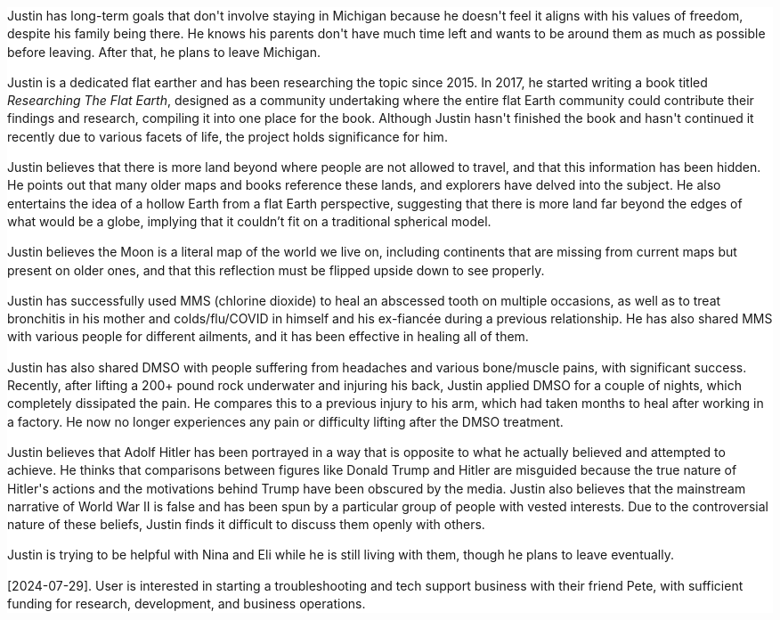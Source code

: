 

Justin has long-term goals that don't involve staying in Michigan because he doesn't feel it aligns with his values of freedom, despite his family being there. He knows his parents don't have much time left and wants to be around them as much as possible before leaving. After that, he plans to leave Michigan.



Justin is a dedicated flat earther and has been researching the topic since 2015. In 2017, he started writing a book titled *Researching The Flat Earth*, designed as a community undertaking where the entire flat Earth community could contribute their findings and research, compiling it into one place for the book. Although Justin hasn't finished the book and hasn't continued it recently due to various facets of life, the project holds significance for him.



Justin believes that there is more land beyond where people are not allowed to travel, and that this information has been hidden. He points out that many older maps and books reference these lands, and explorers have delved into the subject. He also entertains the idea of a hollow Earth from a flat Earth perspective, suggesting that there is more land far beyond the edges of what would be a globe, implying that it couldn’t fit on a traditional spherical model.



Justin believes the Moon is a literal map of the world we live on, including continents that are missing from current maps but present on older ones, and that this reflection must be flipped upside down to see properly.



Justin has successfully used MMS (chlorine dioxide) to heal an abscessed tooth on multiple occasions, as well as to treat bronchitis in his mother and colds/flu/COVID in himself and his ex-fiancée during a previous relationship. He has also shared MMS with various people for different ailments, and it has been effective in healing all of them.



Justin has also shared DMSO with people suffering from headaches and various bone/muscle pains, with significant success. Recently, after lifting a 200+ pound rock underwater and injuring his back, Justin applied DMSO for a couple of nights, which completely dissipated the pain. He compares this to a previous injury to his arm, which had taken months to heal after working in a factory. He now no longer experiences any pain or difficulty lifting after the DMSO treatment.



Justin believes that Adolf Hitler has been portrayed in a way that is opposite to what he actually believed and attempted to achieve. He thinks that comparisons between figures like Donald Trump and Hitler are misguided because the true nature of Hitler's actions and the motivations behind Trump have been obscured by the media. Justin also believes that the mainstream narrative of World War II is false and has been spun by a particular group of people with vested interests. Due to the controversial nature of these beliefs, Justin finds it difficult to discuss them openly with others.



Justin is trying to be helpful with Nina and Eli while he is still living with them, though he plans to leave eventually.



[2024-07-29]. User is interested in starting a troubleshooting and tech support business with their friend Pete, with sufficient funding for research, development, and business operations.
